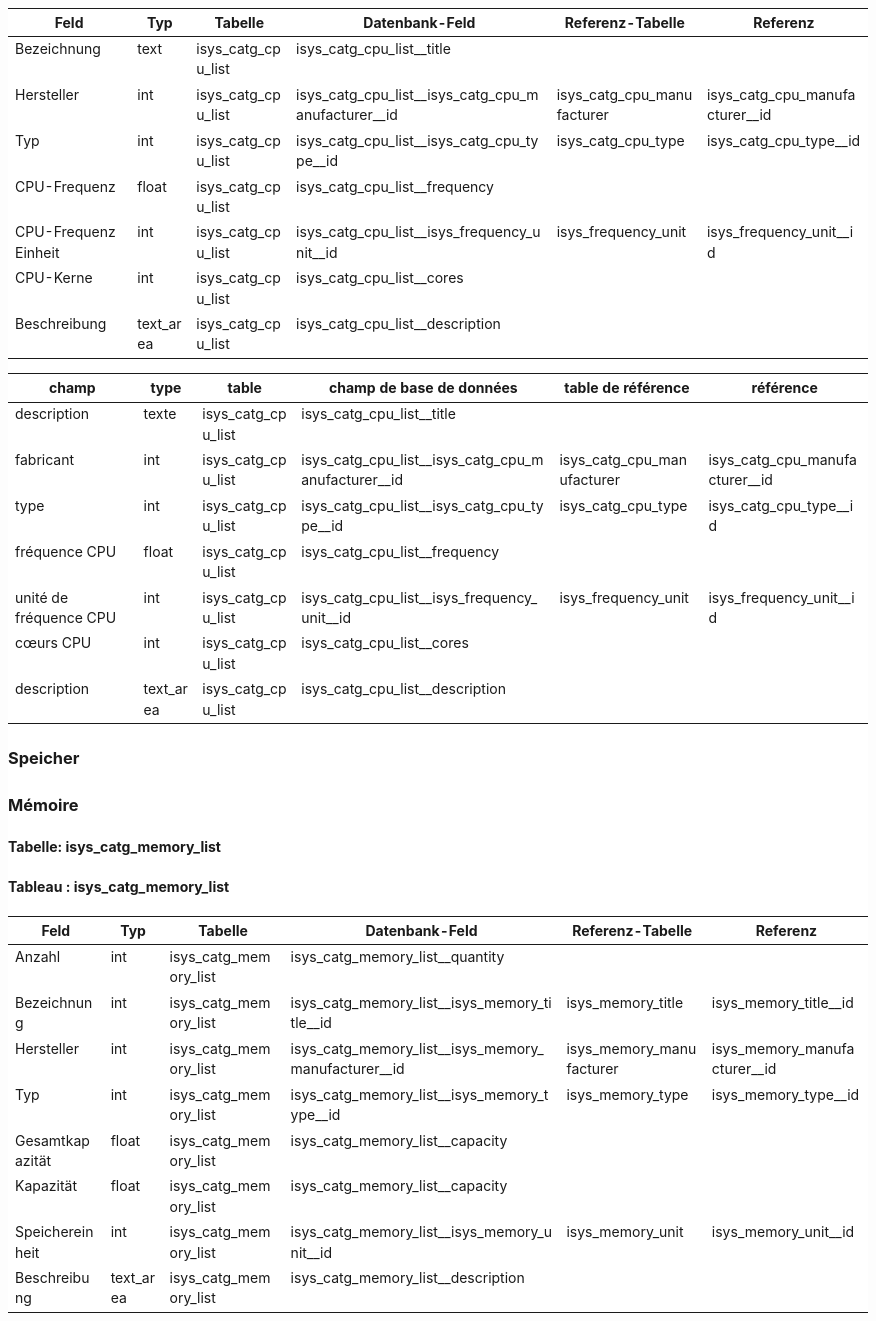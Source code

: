 | Feld | Typ | Tabelle | Datenbank-Feld | Referenz-Tabelle | Referenz |
| --- | --- | --- | --- | --- | --- |
| Bezeichnung | text | isys_catg_cpu_list | isys_catg_cpu_list__title |     |     |
| Hersteller | int | isys_catg_cpu_list | isys_catg_cpu_list__isys_catg_cpu_manufacturer__id | isys_catg_cpu_manufacturer | isys_catg_cpu_manufacturer__id |
| Typ | int | isys_catg_cpu_list | isys_catg_cpu_list__isys_catg_cpu_type__id | isys_catg_cpu_type | isys_catg_cpu_type__id |
| CPU-Frequenz | float | isys_catg_cpu_list | isys_catg_cpu_list__frequency |     |     |
| CPU-Frequenz Einheit | int | isys_catg_cpu_list | isys_catg_cpu_list__isys_frequency_unit__id | isys_frequency_unit | isys_frequency_unit__id |
| CPU-Kerne | int | isys_catg_cpu_list | isys_catg_cpu_list__cores |     |     |
| Beschreibung | text_area | isys_catg_cpu_list | isys_catg_cpu_list__description |     |     |

| champ | type | table | champ de base de données | table de référence | référence |
| --- | --- | --- | --- | --- | --- |
| description | texte | isys_catg_cpu_list | isys_catg_cpu_list__title | |
| fabricant | int | isys_catg_cpu_list | isys_catg_cpu_list__isys_catg_cpu_manufacturer__id | isys_catg_cpu_manufacturer | isys_catg_cpu_manufacturer__id |
| type | int | isys_catg_cpu_list | isys_catg_cpu_list__isys_catg_cpu_type__id | isys_catg_cpu_type | isys_catg_cpu_type__id |
| fréquence CPU | float | isys_catg_cpu_list | isys_catg_cpu_list__frequency | |
| unité de fréquence CPU | int | isys_catg_cpu_list | isys_catg_cpu_list__isys_frequency_unit__id | isys_frequency_unit | isys_frequency_unit__id |
| cœurs CPU | int | isys_catg_cpu_list | isys_catg_cpu_list__cores | |
| description | text_area | isys_catg_cpu_list | isys_catg_cpu_list__description | |

### Speicher

### Mémoire

#### Tabelle: isys_catg_memory_list

#### Tableau : isys_catg_memory_list

| Feld | Typ | Tabelle | Datenbank-Feld | Referenz-Tabelle | Referenz |
| --- | --- | --- | --- | --- | --- |
| Anzahl | int | isys_catg_memory_list | isys_catg_memory_list__quantity |     |     |
| Bezeichnung | int | isys_catg_memory_list | isys_catg_memory_list__isys_memory_title__id | isys_memory_title | isys_memory_title__id |
| Hersteller | int | isys_catg_memory_list | isys_catg_memory_list__isys_memory_manufacturer__id | isys_memory_manufacturer | isys_memory_manufacturer__id |
| Typ | int | isys_catg_memory_list | isys_catg_memory_list__isys_memory_type__id | isys_memory_type | isys_memory_type__id |
| Gesamtkapazität | float | isys_catg_memory_list | isys_catg_memory_list__capacity |     |     |
| Kapazität | float | isys_catg_memory_list | isys_catg_memory_list__capacity |     |     |
| Speichereinheit | int | isys_catg_memory_list | isys_catg_memory_list__isys_memory_unit__id | isys_memory_unit | isys_memory_unit__id |
| Beschreibung | text_area | isys_catg_memory_list | isys_catg_memory_list__description |     |     |

